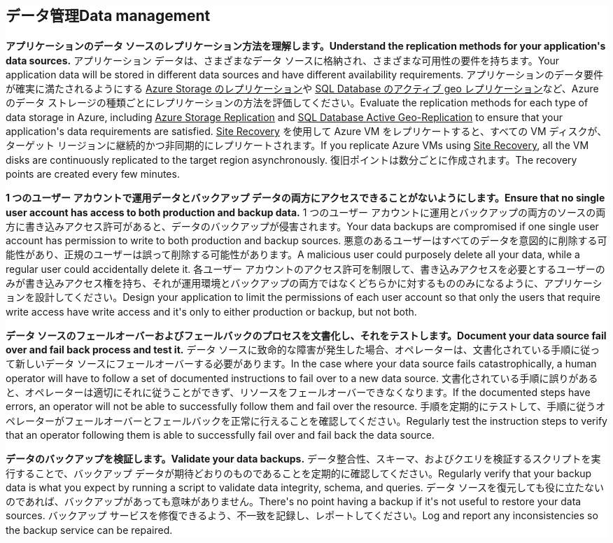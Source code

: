 ## <a name="data-management"></a><span data-ttu-id="ec587-182">データ管理</span><span class="sxs-lookup"><span data-stu-id="ec587-182">Data management</span></span>

<span data-ttu-id="ec587-183">**アプリケーションのデータ ソースのレプリケーション方法を理解します。**</span><span class="sxs-lookup"><span data-stu-id="ec587-183">**Understand the replication methods for your application's data sources.**</span></span> <span data-ttu-id="ec587-184">アプリケーション データは、さまざまなデータ ソースに格納され、さまざまな可用性の要件を持ちます。</span><span class="sxs-lookup"><span data-stu-id="ec587-184">Your application data will be stored in different data sources and have different availability requirements.</span></span> <span data-ttu-id="ec587-185">アプリケーションのデータ要件が確実に満たされるようにする [Azure Storage のレプリケーション](/azure/storage/storage-redundancy/)や [SQL Database のアクティブ geo レプリケーション](/azure/sql-database/sql-database-geo-replication-overview/)など、Azure のデータ ストレージの種類ごとにレプリケーションの方法を評価してください。</span><span class="sxs-lookup"><span data-stu-id="ec587-185">Evaluate the replication methods for each type of data storage in Azure, including [Azure Storage Replication](/azure/storage/storage-redundancy/) and [SQL Database Active Geo-Replication](/azure/sql-database/sql-database-geo-replication-overview/) to ensure that your application's data requirements are satisfied.</span></span> <span data-ttu-id="ec587-186">[Site Recovery][site-recovery] を使用して Azure VM をレプリケートすると、すべての VM ディスクが、ターゲット リージョンに継続的かつ非同期的にレプリケートされます。</span><span class="sxs-lookup"><span data-stu-id="ec587-186">If you replicate Azure VMs using [Site Recovery][site-recovery], all the VM disks are continuously replicated to the target region asynchronously.</span></span> <span data-ttu-id="ec587-187">復旧ポイントは数分ごとに作成されます。</span><span class="sxs-lookup"><span data-stu-id="ec587-187">The recovery points are created every few minutes.</span></span>

<span data-ttu-id="ec587-188">**1 つのユーザー アカウントで運用データとバックアップ データの両方にアクセスできることがないようにします。**</span><span class="sxs-lookup"><span data-stu-id="ec587-188">**Ensure that no single user account has access to both production and backup data.**</span></span> <span data-ttu-id="ec587-189">1 つのユーザー アカウントに運用とバックアップの両方のソースの両方に書き込みアクセス許可があると、データのバックアップが侵害されます。</span><span class="sxs-lookup"><span data-stu-id="ec587-189">Your data backups are compromised if one single user account has permission to write to both production and backup sources.</span></span> <span data-ttu-id="ec587-190">悪意のあるユーザーはすべてのデータを意図的に削除する可能性があり、正規のユーザーは誤って削除する可能性があります。</span><span class="sxs-lookup"><span data-stu-id="ec587-190">A malicious user could purposely delete all your data, while a regular user could accidentally delete it.</span></span> <span data-ttu-id="ec587-191">各ユーザー アカウントのアクセス許可を制限して、書き込みアクセスを必要とするユーザーのみが書き込みアクセス権を持ち、それが運用環境とバックアップの両方ではなくどちらかに対するもののみになるように、アプリケーションを設計してください。</span><span class="sxs-lookup"><span data-stu-id="ec587-191">Design your application to limit the permissions of each user account so that only the users that require write access have write access and it's only to either production or backup, but not both.</span></span>

<span data-ttu-id="ec587-192">**データ ソースのフェールオーバーおよびフェールバックのプロセスを文書化し、それをテストします。**</span><span class="sxs-lookup"><span data-stu-id="ec587-192">**Document your data source fail over and fail back process and test it.**</span></span> <span data-ttu-id="ec587-193">データ ソースに致命的な障害が発生した場合、オペレーターは、文書化されている手順に従って新しいデータ ソースにフェールオーバーする必要があります。</span><span class="sxs-lookup"><span data-stu-id="ec587-193">In the case where your data source fails catastrophically, a human operator will have to follow a set of documented instructions to fail over to a new data source.</span></span> <span data-ttu-id="ec587-194">文書化されている手順に誤りがあると、オペレーターは適切にそれに従うことができず、リソースをフェールオーバーできなくなります。</span><span class="sxs-lookup"><span data-stu-id="ec587-194">If the documented steps have errors, an operator will not be able to successfully follow them and fail over the resource.</span></span> <span data-ttu-id="ec587-195">手順を定期的にテストして、手順に従うオペレーターがフェールオーバーとフェールバックを正常に行えることを確認してください。</span><span class="sxs-lookup"><span data-stu-id="ec587-195">Regularly test the instruction steps to verify that an operator following them is able to successfully fail over and fail back the data source.</span></span>

<span data-ttu-id="ec587-196">**データのバックアップを検証します。**</span><span class="sxs-lookup"><span data-stu-id="ec587-196">**Validate your data backups.**</span></span> <span data-ttu-id="ec587-197">データ整合性、スキーマ、およびクエリを検証するスクリプトを実行することで、バックアップ データが期待どおりのものであることを定期的に確認してください。</span><span class="sxs-lookup"><span data-stu-id="ec587-197">Regularly verify that your backup data is what you expect by running a script to validate data integrity, schema, and queries.</span></span> <span data-ttu-id="ec587-198">データ ソースを復元しても役に立たないのであれば、バックアップがあっても意味がありません。</span><span class="sxs-lookup"><span data-stu-id="ec587-198">There's no point having a backup if it's not useful to restore your data sources.</span></span> <span data-ttu-id="ec587-199">バックアップ サービスを修復できるよう、不一致を記録し、レポートしてください。</span><span class="sxs-lookup"><span data-stu-id="ec587-199">Log and report any inconsistencies so the backup service can be repaired.</span></span>


[app-service-autoscale]: /azure/monitoring-and-diagnostics/insights-how-to-scale/
[asynchronous-c-sharp]: /dotnet/articles/csharp/async
[circuit-breaker]: ../patterns/circuit-breaker.md
[cloud-service-autoscale]: /azure/cloud-services/cloud-services-how-to-scale/
[fma]: ../resiliency/failure-mode-analysis.md
[load-balancer]: /azure/load-balancer/load-balancer-overview/
[monitoring-and-diagnostics-guidance]: ../best-practices/monitoring.md
[resource-manager]: /azure/azure-resource-manager/resource-group-overview/
[retry-service-guidance]: ../best-practices/retry-service-specific.md
[site-recovery]: /azure/site-recovery/
[site-recovery-test]: /azure/site-recovery/site-recovery-test-failover-to-azure
[traffic-manager]: /azure/traffic-manager/traffic-manager-overview/
[traffic-manager-routing]: /azure/traffic-manager/traffic-manager-routing-methods/
[vmss-autoscale]: /azure/virtual-machine-scale-sets/virtual-machine-scale-sets-autoscale-overview/
